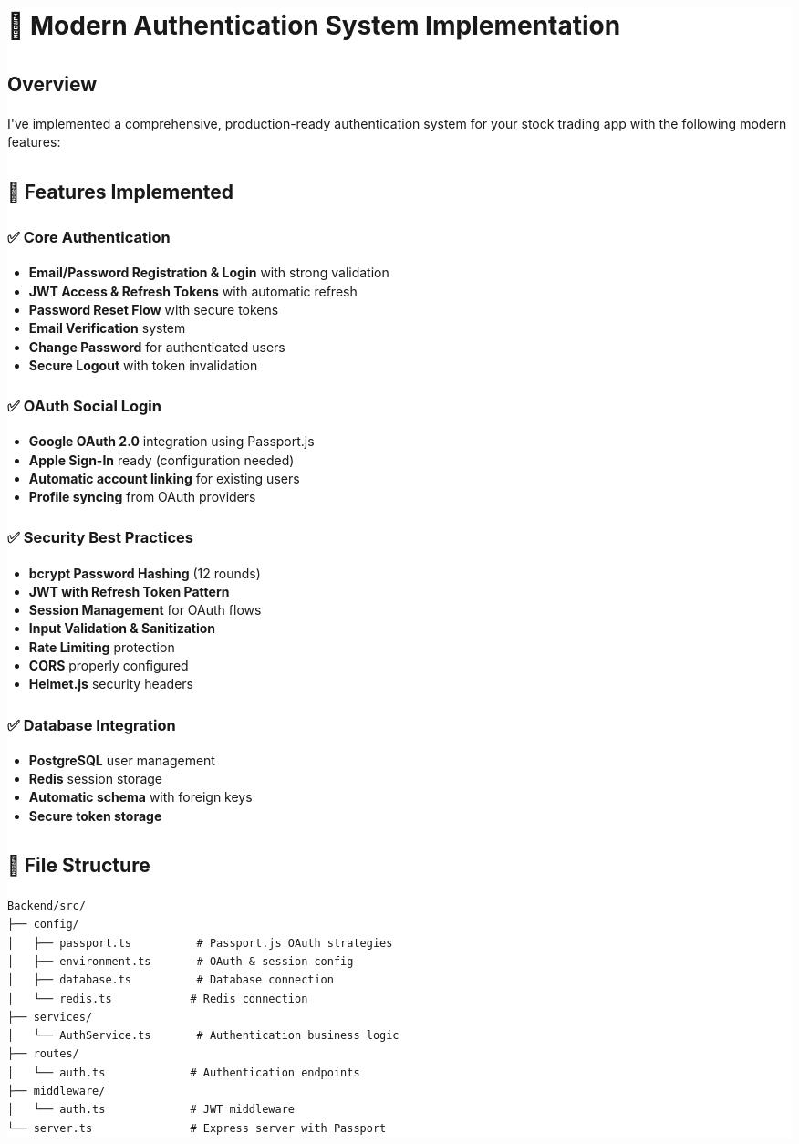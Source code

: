 # 🔐 Modern Authentication System Implementation

## Overview

I've implemented a comprehensive, production-ready authentication system for your stock trading app with the following modern features:

## 🚀 Features Implemented

### ✅ **Core Authentication**
- **Email/Password Registration & Login** with strong validation
- **JWT Access & Refresh Tokens** with automatic refresh
- **Password Reset Flow** with secure tokens
- **Email Verification** system
- **Change Password** for authenticated users
- **Secure Logout** with token invalidation

### ✅ **OAuth Social Login**
- **Google OAuth 2.0** integration using Passport.js
- **Apple Sign-In** ready (configuration needed)
- **Automatic account linking** for existing users
- **Profile syncing** from OAuth providers

### ✅ **Security Best Practices**
- **bcrypt Password Hashing** (12 rounds)
- **JWT with Refresh Token Pattern**
- **Session Management** for OAuth flows
- **Input Validation & Sanitization**
- **Rate Limiting** protection
- **CORS** properly configured
- **Helmet.js** security headers

### ✅ **Database Integration**
- **PostgreSQL** user management
- **Redis** session storage
- **Automatic schema** with foreign keys
- **Secure token storage**

## 📁 File Structure

```
Backend/src/
├── config/
│   ├── passport.ts          # Passport.js OAuth strategies
│   ├── environment.ts       # OAuth & session config
│   ├── database.ts          # Database connection
│   └── redis.ts            # Redis connection
├── services/
│   └── AuthService.ts       # Authentication business logic
├── routes/
│   └── auth.ts             # Authentication endpoints
├── middleware/
│   └── auth.ts             # JWT middleware
└── server.ts               # Express server with Passport
```
